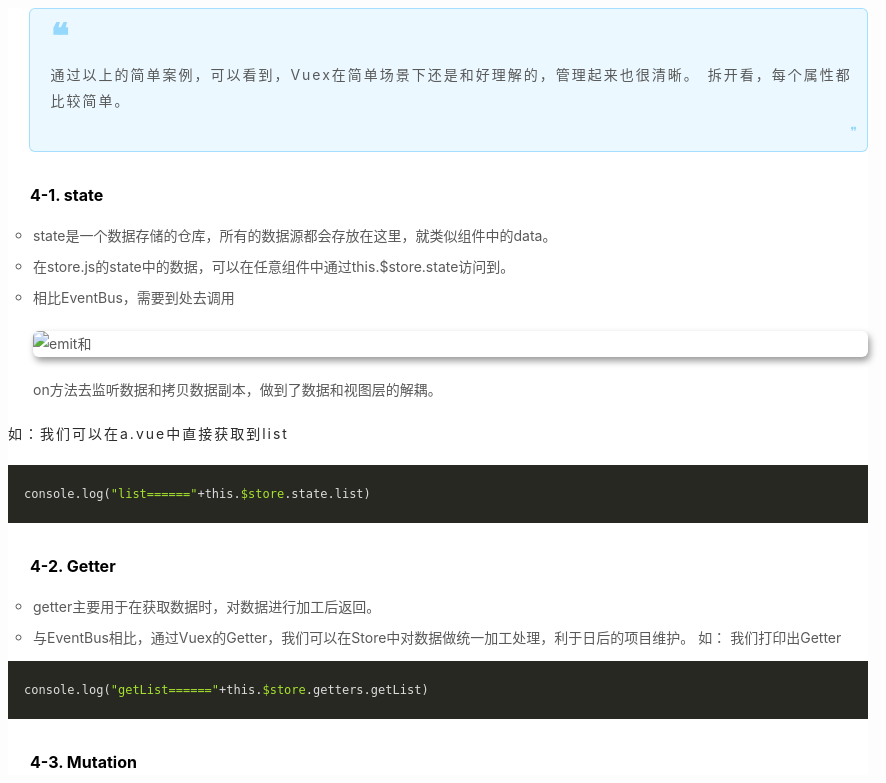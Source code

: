 <blockquote class="multiquote-1" data-tool="mdnice编辑器" style="display: block; font-size: 0.9em; overflow: auto; overflow-scrolling: touch; padding-top: 10px; padding-bottom: 10px; padding-left: 20px; padding-right: 10px; margin-bottom: 20px; margin-top: 20px; text-size-adjust: 100%; line-height: 1.55em; font-weight: 400; border-radius: 6px; color: #595959; font-style: normal; text-align: left; box-sizing: inherit; border-left: none; border: 1px solid RGBA(64, 184, 250, .4); background: RGBA(64, 184, 250, .1);"><span style="color: RGBA(64, 184, 250, .5); font-size: 34px; line-height: 1; font-weight: 700;">❝</span>
<p style="padding-top: 8px; padding-bottom: 8px; letter-spacing: 2px; font-size: 14px; word-spacing: 2px; margin: 0px; line-height: 26px; color: #595959;">通过以上的简单案例，可以看到，Vuex在简单场景下还是和好理解的，管理起来也很清晰。
拆开看，每个属性都比较简单。</p>
<span style="float: right; color: RGBA(64, 184, 250, .5);">❞</span></blockquote>
<h4 data-tool="mdnice编辑器" style="margin-top: 30px; margin-bottom: 15px; padding: 0px; font-weight: bold; color: black; font-size: 18px;"><span class="prefix" style="display: none;"></span><span class="content" style="height: 16px; line-height: 16px; font-size: 16px;"><span style="background-image: url(https://my-wechat.mdnice.com/fullstack-3.png); display: inline-block; width: 16px; height: 16px; background-size: 100%; background-position: left bottom; background-repeat: no-repeat; width: 16px; height: 15px; line-height: 15px; margin-right: 6px; margin-bottom: -2px;"></span>4-1. state</span><span class="suffix" style="display: none;"></span></h4>
<ul data-tool="mdnice编辑器" style="margin-top: 8px; margin-bottom: 8px; padding-left: 25px; font-size: 15px; color: #595959; list-style-type: circle;">
<li><section style="margin-top: 5px; margin-bottom: 5px; line-height: 26px; text-align: left; font-size: 14px; font-weight: normal; color: #595959;">state是一个数据存储的仓库，所有的数据源都会存放在这里，就类似组件中的data。</section></li><li><section style="margin-top: 5px; margin-bottom: 5px; line-height: 26px; text-align: left; font-size: 14px; font-weight: normal; color: #595959;">在store.js的state中的数据，可以在任意组件中通过this.$store.state访问到。</section></li><li><section style="margin-top: 5px; margin-bottom: 5px; line-height: 26px; text-align: left; font-size: 14px; font-weight: normal; color: #595959;">相比EventBus，需要到处去调用<span class="span-inline-equation" style="cursor:pointer"><img class="Formula-image" data-eeimg="true" src alt="emit和" style="max-width: 100%; border-radius: 6px; display: block; margin: 20px auto; object-fit: contain; box-shadow: 2px 4px 7px #999;"></span>on方法去监听数据和拷贝数据副本，做到了数据和视图层的解耦。</section></li></ul>
<p data-tool="mdnice编辑器" style="padding-top: 8px; padding-bottom: 8px; line-height: 26px; color: #2b2b2b; margin: 10px 0px; letter-spacing: 2px; font-size: 14px; word-spacing: 2px;">如：我们可以在a.vue中直接获取到list</p>
<pre class="custom" data-tool="mdnice编辑器" style="margin-top: 10px; margin-bottom: 10px;"><code class="hljs" style="overflow-x: auto; padding: 16px; background: #272822; color: #ddd; display: -webkit-box; font-family: Operator Mono, Consolas, Monaco, Menlo, monospace; border-radius: 0px; font-size: 12px; -webkit-overflow-scrolling: touch; letter-spacing: 0px;">console.log(<span class="hljs-string" style="color: #a6e22e; line-height: 26px;">"list======"</span>+this.<span class="hljs-variable" style="color: #a6e22e; line-height: 26px;">$store</span>.state.list)<br></code></pre>
<h4 data-tool="mdnice编辑器" style="margin-top: 30px; margin-bottom: 15px; padding: 0px; font-weight: bold; color: black; font-size: 18px;"><span class="prefix" style="display: none;"></span><span class="content" style="height: 16px; line-height: 16px; font-size: 16px;"><span style="background-image: url(https://my-wechat.mdnice.com/fullstack-3.png); display: inline-block; width: 16px; height: 16px; background-size: 100%; background-position: left bottom; background-repeat: no-repeat; width: 16px; height: 15px; line-height: 15px; margin-right: 6px; margin-bottom: -2px;"></span>4-2. Getter</span><span class="suffix" style="display: none;"></span></h4>
<ul data-tool="mdnice编辑器" style="margin-top: 8px; margin-bottom: 8px; padding-left: 25px; font-size: 15px; color: #595959; list-style-type: circle;">
<li><section style="margin-top: 5px; margin-bottom: 5px; line-height: 26px; text-align: left; font-size: 14px; font-weight: normal; color: #595959;">getter主要用于在获取数据时，对数据进行加工后返回。</section></li><li><section style="margin-top: 5px; margin-bottom: 5px; line-height: 26px; text-align: left; font-size: 14px; font-weight: normal; color: #595959;">与EventBus相比，通过Vuex的Getter，我们可以在Store中对数据做统一加工处理，利于日后的项目维护。
如： 我们打印出Getter</section></li></ul>
<pre class="custom" data-tool="mdnice编辑器" style="margin-top: 10px; margin-bottom: 10px;"><code class="hljs" style="overflow-x: auto; padding: 16px; background: #272822; color: #ddd; display: -webkit-box; font-family: Operator Mono, Consolas, Monaco, Menlo, monospace; border-radius: 0px; font-size: 12px; -webkit-overflow-scrolling: touch; letter-spacing: 0px;">console.log(<span class="hljs-string" style="color: #a6e22e; line-height: 26px;">"getList======"</span>+this.<span class="hljs-variable" style="color: #a6e22e; line-height: 26px;">$store</span>.getters.getList)<br></code></pre>
<h4 data-tool="mdnice编辑器" style="margin-top: 30px; margin-bottom: 15px; padding: 0px; font-weight: bold; color: black; font-size: 18px;"><span class="prefix" style="display: none;"></span><span class="content" style="height: 16px; line-height: 16px; font-size: 16px;"><span style="background-image: url(https://my-wechat.mdnice.com/fullstack-3.png); display: inline-block; width: 16px; height: 16px; background-size: 100%; background-position: left bottom; background-repeat: no-repeat; width: 16px; height: 15px; line-height: 15px; margin-right: 6px; margin-bottom: -2px;"></span>4-3. Mutation</span><span class="suffix" style="display: none;"></span></h4>